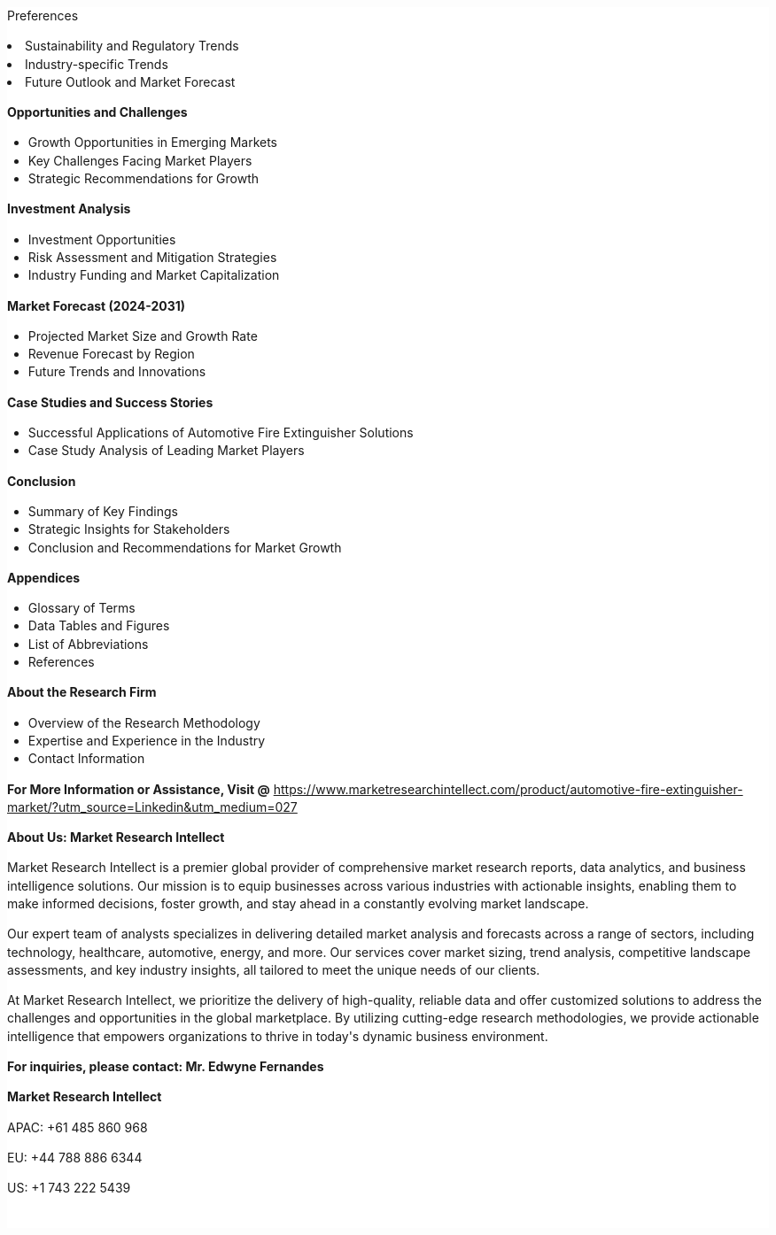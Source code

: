 Preferences</li><li>Sustainability and Regulatory Trends</li><li>Industry-specific Trends</li><li>Future Outlook and Market Forecast</li></ul><p><strong>Opportunities and Challenges</strong></p><ul><li>Growth Opportunities in Emerging Markets</li><li>Key Challenges Facing Market Players</li><li>Strategic Recommendations for Growth</li></ul><p><strong>Investment Analysis</strong></p><ul><li>Investment Opportunities</li><li>Risk Assessment and Mitigation Strategies</li><li>Industry Funding and Market Capitalization</li></ul><p><strong>Market Forecast (2024-2031)</strong></p><ul><li>Projected Market Size and Growth Rate</li><li>Revenue Forecast by Region</li><li>Future Trends and Innovations</li></ul><p><strong>Case Studies and Success Stories</strong></p><ul><li>Successful Applications of Automotive Fire Extinguisher Solutions</li><li>Case Study Analysis of Leading Market Players</li></ul><p><strong>Conclusion</strong></p><ul><li>Summary of Key Findings</li><li>Strategic Insights for Stakeholders</li><li>Conclusion and Recommendations for Market Growth</li></ul><p><strong>Appendices</strong></p><ul><li>Glossary of Terms</li><li>Data Tables and Figures</li><li>List of Abbreviations</li><li>References</li></ul><p><strong>About the Research Firm</strong></p><ul><li>Overview of the Research Methodology</li><li>Expertise and Experience in the Industry</li><li>Contact Information</li></ul></div><div class="article-main__content" data-test-id="publishing-text-block"><p><span class="font-[700]"><strong>For More Information or Assistance, Visit @</strong>&nbsp;<a href="https://www.marketresearchintellect.com/product/automotive-fire-extinguisher-market/?utm_source=Linkedin&utm_medium=027">https://www.marketresearchintellect.com/product/automotive-fire-extinguisher-market/?utm_source=Linkedin&utm_medium=027</a></span></p><p><strong>About Us: Market Research Intellect</strong></p><p>Market Research Intellect is a premier global provider of comprehensive market research reports, data analytics, and business intelligence solutions. Our mission is to equip businesses across various industries with actionable insights, enabling them to make informed decisions, foster growth, and stay ahead in a constantly evolving market landscape.</p><p>Our expert team of analysts specializes in delivering detailed market analysis and forecasts across a range of sectors, including technology, healthcare, automotive, energy, and more. Our services cover market sizing, trend analysis, competitive landscape assessments, and key industry insights, all tailored to meet the unique needs of our clients.</p><p>At Market Research Intellect, we prioritize the delivery of high-quality, reliable data and offer customized solutions to address the challenges and opportunities in the global marketplace. By utilizing cutting-edge research methodologies, we provide actionable intelligence that empowers organizations to thrive in today's dynamic business environment.</p><p><strong>For inquiries, please contact: Mr. Edwyne Fernandes</strong></p><p><strong>Market Research Intellect</strong></p><p>APAC: +61 485 860 968</p><p>EU: +44 788 886 6344</p><p>US: +1 743 222 5439</p></div><div class="article-main__content" data-test-id="publishing-text-block">&nbsp;</div>
